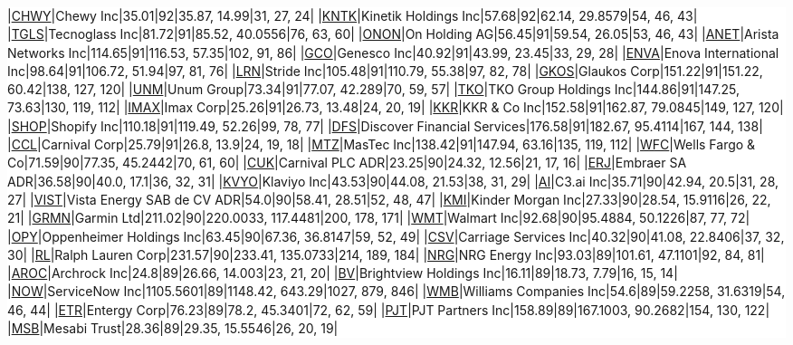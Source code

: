 |[CHWY](https://finance.yahoo.com/quote/CHWY/)|Chewy Inc|35.01|92|35.87, 14.99|31, 27, 24|
|[KNTK](https://finance.yahoo.com/quote/KNTK/)|Kinetik Holdings Inc|57.68|92|62.14, 29.8579|54, 46, 43|
|[TGLS](https://finance.yahoo.com/quote/TGLS/)|Tecnoglass Inc|81.72|91|85.52, 40.0556|76, 63, 60|
|[ONON](https://finance.yahoo.com/quote/ONON/)|On Holding AG|56.45|91|59.54, 26.05|53, 46, 43|
|[ANET](https://finance.yahoo.com/quote/ANET/)|Arista Networks Inc|114.65|91|116.53, 57.35|102, 91, 86|
|[GCO](https://finance.yahoo.com/quote/GCO/)|Genesco Inc|40.92|91|43.99, 23.45|33, 29, 28|
|[ENVA](https://finance.yahoo.com/quote/ENVA/)|Enova International Inc|98.64|91|106.72, 51.94|97, 81, 76|
|[LRN](https://finance.yahoo.com/quote/LRN/)|Stride Inc|105.48|91|110.79, 55.38|97, 82, 78|
|[GKOS](https://finance.yahoo.com/quote/GKOS/)|Glaukos Corp|151.22|91|151.22, 60.42|138, 127, 120|
|[UNM](https://finance.yahoo.com/quote/UNM/)|Unum Group|73.34|91|77.07, 42.289|70, 59, 57|
|[TKO](https://finance.yahoo.com/quote/TKO/)|TKO Group Holdings Inc|144.86|91|147.25, 73.63|130, 119, 112|
|[IMAX](https://finance.yahoo.com/quote/IMAX/)|Imax Corp|25.26|91|26.73, 13.48|24, 20, 19|
|[KKR](https://finance.yahoo.com/quote/KKR/)|KKR & Co Inc|152.58|91|162.87, 79.0845|149, 127, 120|
|[SHOP](https://finance.yahoo.com/quote/SHOP/)|Shopify Inc|110.18|91|119.49, 52.26|99, 78, 77|
|[DFS](https://finance.yahoo.com/quote/DFS/)|Discover Financial Services|176.58|91|182.67, 95.4114|167, 144, 138|
|[CCL](https://finance.yahoo.com/quote/CCL/)|Carnival Corp|25.79|91|26.8, 13.9|24, 19, 18|
|[MTZ](https://finance.yahoo.com/quote/MTZ/)|MasTec Inc|138.42|91|147.94, 63.16|135, 119, 112|
|[WFC](https://finance.yahoo.com/quote/WFC/)|Wells Fargo & Co|71.59|90|77.35, 45.2442|70, 61, 60|
|[CUK](https://finance.yahoo.com/quote/CUK/)|Carnival PLC ADR|23.25|90|24.32, 12.56|21, 17, 16|
|[ERJ](https://finance.yahoo.com/quote/ERJ/)|Embraer SA ADR|36.58|90|40.0, 17.1|36, 32, 31|
|[KVYO](https://finance.yahoo.com/quote/KVYO/)|Klaviyo Inc|43.53|90|44.08, 21.53|38, 31, 29|
|[AI](https://finance.yahoo.com/quote/AI/)|C3.ai Inc|35.71|90|42.94, 20.5|31, 28, 27|
|[VIST](https://finance.yahoo.com/quote/VIST/)|Vista Energy SAB de CV ADR|54.0|90|58.41, 28.51|52, 48, 47|
|[KMI](https://finance.yahoo.com/quote/KMI/)|Kinder Morgan Inc|27.33|90|28.54, 15.9116|26, 22, 21|
|[GRMN](https://finance.yahoo.com/quote/GRMN/)|Garmin Ltd|211.02|90|220.0033, 117.4481|200, 178, 171|
|[WMT](https://finance.yahoo.com/quote/WMT/)|Walmart Inc|92.68|90|95.4884, 50.1226|87, 77, 72|
|[OPY](https://finance.yahoo.com/quote/OPY/)|Oppenheimer Holdings Inc|63.45|90|67.36, 36.8147|59, 52, 49|
|[CSV](https://finance.yahoo.com/quote/CSV/)|Carriage Services Inc|40.32|90|41.08, 22.8406|37, 32, 30|
|[RL](https://finance.yahoo.com/quote/RL/)|Ralph Lauren Corp|231.57|90|233.41, 135.0733|214, 189, 184|
|[NRG](https://finance.yahoo.com/quote/NRG/)|NRG Energy Inc|93.03|89|101.61, 47.1101|92, 84, 81|
|[AROC](https://finance.yahoo.com/quote/AROC/)|Archrock Inc|24.8|89|26.66, 14.003|23, 21, 20|
|[BV](https://finance.yahoo.com/quote/BV/)|Brightview Holdings Inc|16.11|89|18.73, 7.79|16, 15, 14|
|[NOW](https://finance.yahoo.com/quote/NOW/)|ServiceNow Inc|1105.5601|89|1148.42, 643.29|1027, 879, 846|
|[WMB](https://finance.yahoo.com/quote/WMB/)|Williams Companies Inc|54.6|89|59.2258, 31.6319|54, 46, 44|
|[ETR](https://finance.yahoo.com/quote/ETR/)|Entergy Corp|76.23|89|78.2, 45.3401|72, 62, 59|
|[PJT](https://finance.yahoo.com/quote/PJT/)|PJT Partners Inc|158.89|89|167.1003, 90.2682|154, 130, 122|
|[MSB](https://finance.yahoo.com/quote/MSB/)|Mesabi Trust|28.36|89|29.35, 15.5546|26, 20, 19|
